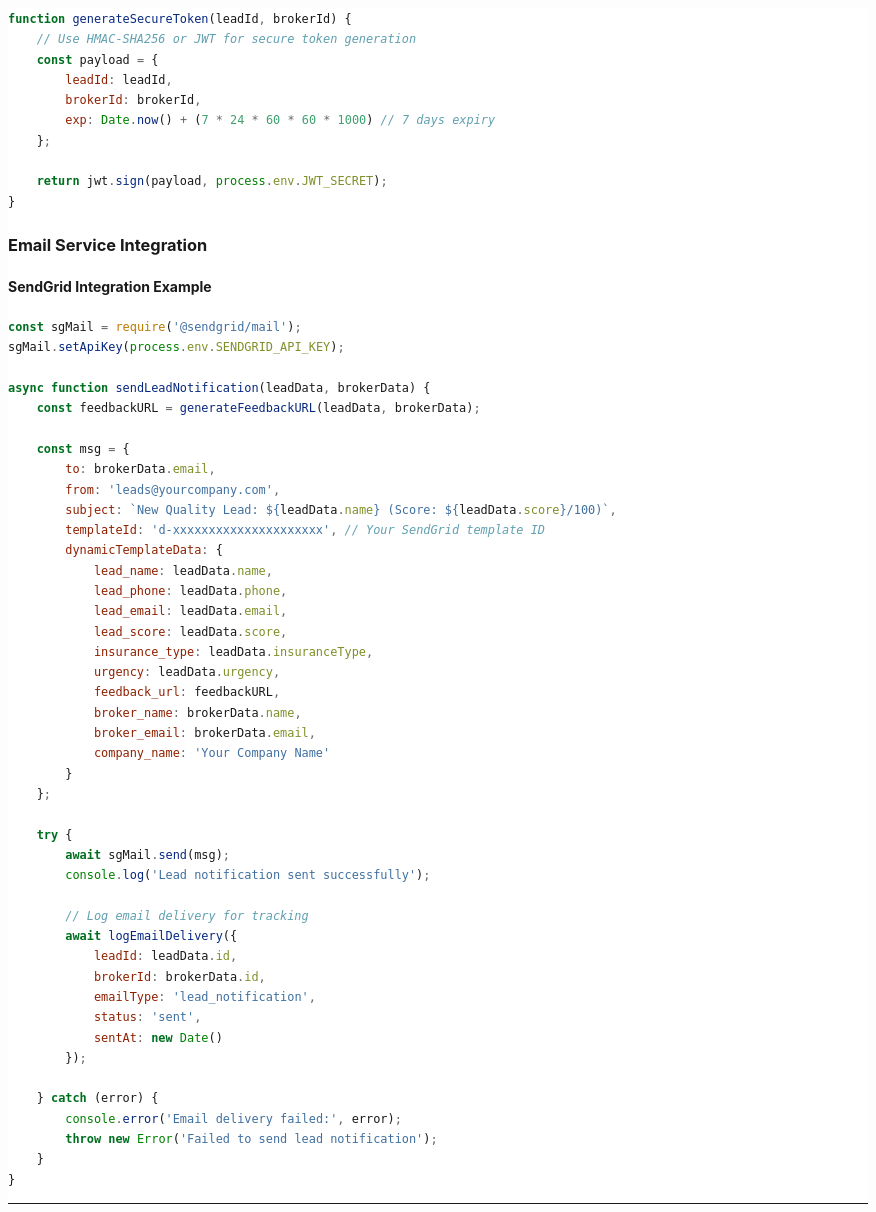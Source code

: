 ```javascript
function generateSecureToken(leadId, brokerId) {
    // Use HMAC-SHA256 or JWT for secure token generation
    const payload = {
        leadId: leadId,
        brokerId: brokerId,
        exp: Date.now() + (7 * 24 * 60 * 60 * 1000) // 7 days expiry
    };
    
    return jwt.sign(payload, process.env.JWT_SECRET);
}
```

### Email Service Integration

#### SendGrid Integration Example
```javascript
const sgMail = require('@sendgrid/mail');
sgMail.setApiKey(process.env.SENDGRID_API_KEY);

async function sendLeadNotification(leadData, brokerData) {
    const feedbackURL = generateFeedbackURL(leadData, brokerData);
    
    const msg = {
        to: brokerData.email,
        from: 'leads@yourcompany.com',
        subject: `New Quality Lead: ${leadData.name} (Score: ${leadData.score}/100)`,
        templateId: 'd-xxxxxxxxxxxxxxxxxxxxx', // Your SendGrid template ID
        dynamicTemplateData: {
            lead_name: leadData.name,
            lead_phone: leadData.phone,
            lead_email: leadData.email,
            lead_score: leadData.score,
            insurance_type: leadData.insuranceType,
            urgency: leadData.urgency,
            feedback_url: feedbackURL,
            broker_name: brokerData.name,
            broker_email: brokerData.email,
            company_name: 'Your Company Name'
        }
    };
    
    try {
        await sgMail.send(msg);
        console.log('Lead notification sent successfully');
        
        // Log email delivery for tracking
        await logEmailDelivery({
            leadId: leadData.id,
            brokerId: brokerData.id,
            emailType: 'lead_notification',
            status: 'sent',
            sentAt: new Date()
        });
        
    } catch (error) {
        console.error('Email delivery failed:', error);
        throw new Error('Failed to send lead notification');
    }
}
```

---